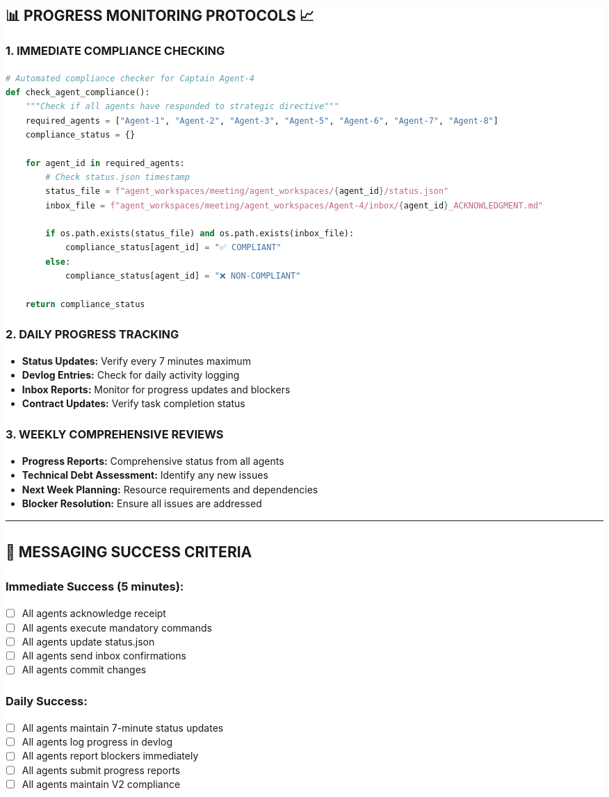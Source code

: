## 📊 **PROGRESS MONITORING PROTOCOLS** 📈

### **1. IMMEDIATE COMPLIANCE CHECKING**
```python
# Automated compliance checker for Captain Agent-4
def check_agent_compliance():
    """Check if all agents have responded to strategic directive"""
    required_agents = ["Agent-1", "Agent-2", "Agent-3", "Agent-5", "Agent-6", "Agent-7", "Agent-8"]
    compliance_status = {}
    
    for agent_id in required_agents:
        # Check status.json timestamp
        status_file = f"agent_workspaces/meeting/agent_workspaces/{agent_id}/status.json"
        inbox_file = f"agent_workspaces/meeting/agent_workspaces/Agent-4/inbox/{agent_id}_ACKNOWLEDGMENT.md"
        
        if os.path.exists(status_file) and os.path.exists(inbox_file):
            compliance_status[agent_id] = "✅ COMPLIANT"
        else:
            compliance_status[agent_id] = "❌ NON-COMPLIANT"
    
    return compliance_status
```

### **2. DAILY PROGRESS TRACKING**
- **Status Updates:** Verify every 7 minutes maximum
- **Devlog Entries:** Check for daily activity logging
- **Inbox Reports:** Monitor for progress updates and blockers
- **Contract Updates:** Verify task completion status

### **3. WEEKLY COMPREHENSIVE REVIEWS**
- **Progress Reports:** Comprehensive status from all agents
- **Technical Debt Assessment:** Identify any new issues
- **Next Week Planning:** Resource requirements and dependencies
- **Blocker Resolution:** Ensure all issues are addressed

---

## 🎯 **MESSAGING SUCCESS CRITERIA**

### **Immediate Success (5 minutes):**
- [ ] All agents acknowledge receipt
- [ ] All agents execute mandatory commands
- [ ] All agents update status.json
- [ ] All agents send inbox confirmations
- [ ] All agents commit changes

### **Daily Success:**
- [ ] All agents maintain 7-minute status updates
- [ ] All agents log progress in devlog
- [ ] All agents report blockers immediately
- [ ] All agents submit progress reports
- [ ] All agents maintain V2 compliance
